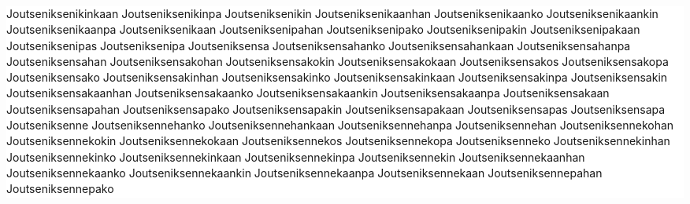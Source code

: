 Joutseniksenikinkaan
Joutseniksenikinpa
Joutseniksenikin
Joutseniksenikaanhan
Joutseniksenikaanko
Joutseniksenikaankin
Joutseniksenikaanpa
Joutseniksenikaan
Joutseniksenipahan
Joutseniksenipako
Joutseniksenipakin
Joutseniksenipakaan
Joutseniksenipas
Joutseniksenipa
Joutseniksensa
Joutseniksensahanko
Joutseniksensahankaan
Joutseniksensahanpa
Joutseniksensahan
Joutseniksensakohan
Joutseniksensakokin
Joutseniksensakokaan
Joutseniksensakos
Joutseniksensakopa
Joutseniksensako
Joutseniksensakinhan
Joutseniksensakinko
Joutseniksensakinkaan
Joutseniksensakinpa
Joutseniksensakin
Joutseniksensakaanhan
Joutseniksensakaanko
Joutseniksensakaankin
Joutseniksensakaanpa
Joutseniksensakaan
Joutseniksensapahan
Joutseniksensapako
Joutseniksensapakin
Joutseniksensapakaan
Joutseniksensapas
Joutseniksensapa
Joutseniksenne
Joutseniksennehanko
Joutseniksennehankaan
Joutseniksennehanpa
Joutseniksennehan
Joutseniksennekohan
Joutseniksennekokin
Joutseniksennekokaan
Joutseniksennekos
Joutseniksennekopa
Joutseniksenneko
Joutseniksennekinhan
Joutseniksennekinko
Joutseniksennekinkaan
Joutseniksennekinpa
Joutseniksennekin
Joutseniksennekaanhan
Joutseniksennekaanko
Joutseniksennekaankin
Joutseniksennekaanpa
Joutseniksennekaan
Joutseniksennepahan
Joutseniksennepako